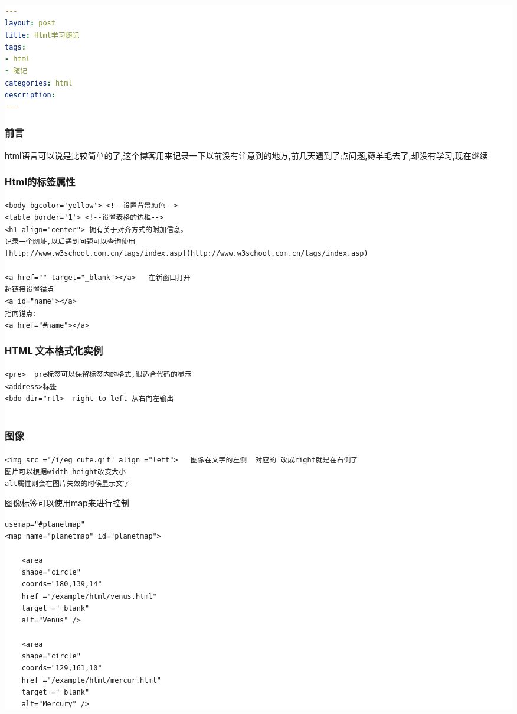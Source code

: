 ```yaml
---
layout: post
title: Html学习随记
tags:
- html
- 随记
categories: html
description: 
---
```

### 前言
html语言可以说是比较简单的了,这个博客用来记录一下以前没有注意到的地方,前几天遇到了点问题,薅羊毛去了,却没有学习,现在继续

### Html的标签属性
```
<body bgcolor='yellow'> <!--设置背景颜色-->
<table border='1'> <!--设置表格的边框-->
<h1 align="center"> 拥有关于对齐方式的附加信息。
记录一个网址,以后遇到问题可以查询使用
[http://www.w3school.com.cn/tags/index.asp](http://www.w3school.com.cn/tags/index.asp)

<a href="" target="_blank"></a>   在新窗口打开
超链接设置锚点
<a id="name"></a>
指向锚点:
<a href="#name"></a>

```

### HTML 文本格式化实例
```
<pre>  pre标签可以保留标签内的格式,很适合代码的显示
<address>标签  
<bdo dir="rtl>  right to left 从右向左输出
 
```

### 图像
```
<img src ="/i/eg_cute.gif" align ="left">   图像在文字的左侧  对应的 改成right就是在右侧了
图片可以根据width height改变大小
alt属性则会在图片失效的时候显示文字

```
图像标签可以使用map来进行控制
```
usemap="#planetmap"
<map name="planetmap" id="planetmap">

	<area
	shape="circle"
	coords="180,139,14"
	href ="/example/html/venus.html"
	target ="_blank"
	alt="Venus" />

	<area
	shape="circle"
	coords="129,161,10"
	href ="/example/html/mercur.html"
	target ="_blank"
	alt="Mercury" />
```